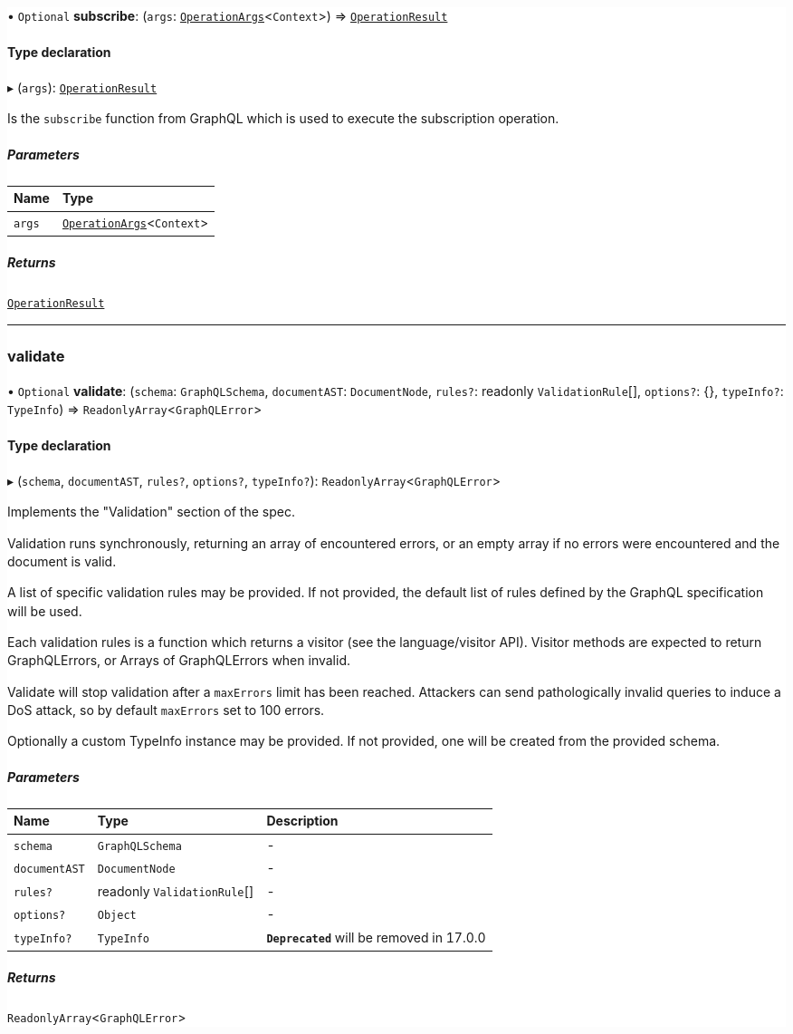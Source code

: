 • `Optional` **subscribe**: (`args`: [`OperationArgs`](../README.md#operationargs)<`Context`\>) => [`OperationResult`](../README.md#operationresult)

#### Type declaration

▸ (`args`): [`OperationResult`](../README.md#operationresult)

Is the `subscribe` function from GraphQL which is
used to execute the subscription operation.

##### Parameters

| Name | Type |
| :------ | :------ |
| `args` | [`OperationArgs`](../README.md#operationargs)<`Context`\> |

##### Returns

[`OperationResult`](../README.md#operationresult)

___

### validate

• `Optional` **validate**: (`schema`: `GraphQLSchema`, `documentAST`: `DocumentNode`, `rules?`: readonly `ValidationRule`[], `options?`: {}, `typeInfo?`: `TypeInfo`) => `ReadonlyArray`<`GraphQLError`\>

#### Type declaration

▸ (`schema`, `documentAST`, `rules?`, `options?`, `typeInfo?`): `ReadonlyArray`<`GraphQLError`\>

Implements the "Validation" section of the spec.

Validation runs synchronously, returning an array of encountered errors, or
an empty array if no errors were encountered and the document is valid.

A list of specific validation rules may be provided. If not provided, the
default list of rules defined by the GraphQL specification will be used.

Each validation rules is a function which returns a visitor
(see the language/visitor API). Visitor methods are expected to return
GraphQLErrors, or Arrays of GraphQLErrors when invalid.

Validate will stop validation after a `maxErrors` limit has been reached.
Attackers can send pathologically invalid queries to induce a DoS attack,
so by default `maxErrors` set to 100 errors.

Optionally a custom TypeInfo instance may be provided. If not provided, one
will be created from the provided schema.

##### Parameters

| Name | Type | Description |
| :------ | :------ | :------ |
| `schema` | `GraphQLSchema` | - |
| `documentAST` | `DocumentNode` | - |
| `rules?` | readonly `ValidationRule`[] | - |
| `options?` | `Object` | - |
| `typeInfo?` | `TypeInfo` | **`Deprecated`** will be removed in 17.0.0 |

##### Returns

`ReadonlyArray`<`GraphQLError`\>
